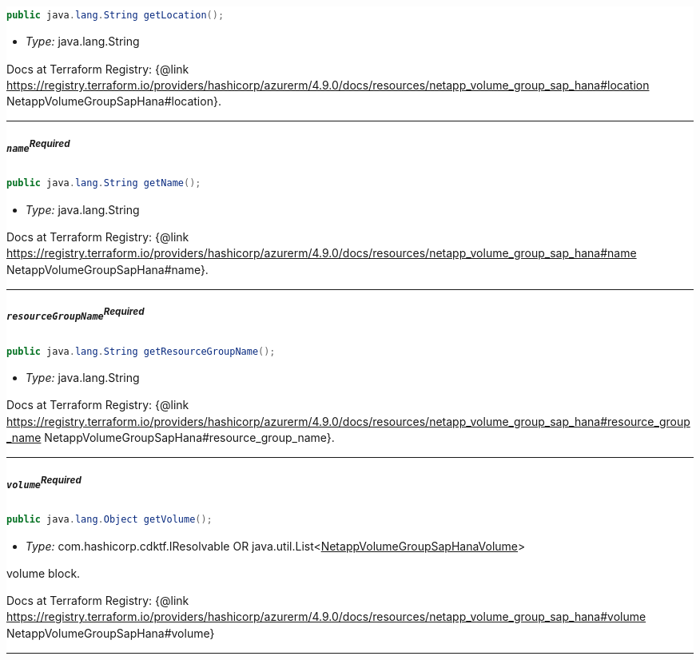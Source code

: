 ```java
public java.lang.String getLocation();
```

- *Type:* java.lang.String

Docs at Terraform Registry: {@link https://registry.terraform.io/providers/hashicorp/azurerm/4.9.0/docs/resources/netapp_volume_group_sap_hana#location NetappVolumeGroupSapHana#location}.

---

##### `name`<sup>Required</sup> <a name="name" id="@cdktf/provider-azurerm.netappVolumeGroupSapHana.NetappVolumeGroupSapHanaConfig.property.name"></a>

```java
public java.lang.String getName();
```

- *Type:* java.lang.String

Docs at Terraform Registry: {@link https://registry.terraform.io/providers/hashicorp/azurerm/4.9.0/docs/resources/netapp_volume_group_sap_hana#name NetappVolumeGroupSapHana#name}.

---

##### `resourceGroupName`<sup>Required</sup> <a name="resourceGroupName" id="@cdktf/provider-azurerm.netappVolumeGroupSapHana.NetappVolumeGroupSapHanaConfig.property.resourceGroupName"></a>

```java
public java.lang.String getResourceGroupName();
```

- *Type:* java.lang.String

Docs at Terraform Registry: {@link https://registry.terraform.io/providers/hashicorp/azurerm/4.9.0/docs/resources/netapp_volume_group_sap_hana#resource_group_name NetappVolumeGroupSapHana#resource_group_name}.

---

##### `volume`<sup>Required</sup> <a name="volume" id="@cdktf/provider-azurerm.netappVolumeGroupSapHana.NetappVolumeGroupSapHanaConfig.property.volume"></a>

```java
public java.lang.Object getVolume();
```

- *Type:* com.hashicorp.cdktf.IResolvable OR java.util.List<<a href="#@cdktf/provider-azurerm.netappVolumeGroupSapHana.NetappVolumeGroupSapHanaVolume">NetappVolumeGroupSapHanaVolume</a>>

volume block.

Docs at Terraform Registry: {@link https://registry.terraform.io/providers/hashicorp/azurerm/4.9.0/docs/resources/netapp_volume_group_sap_hana#volume NetappVolumeGroupSapHana#volume}

---
